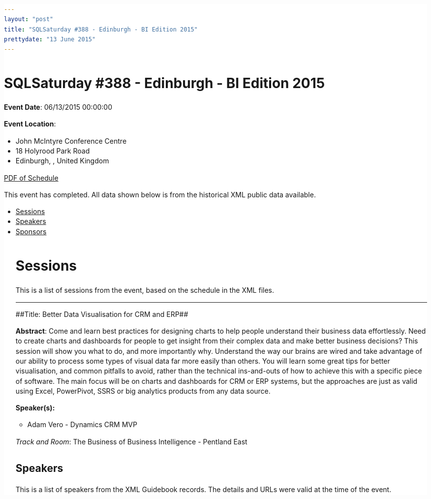 ```yaml
---
layout: "post" 
title: "SQLSaturday #388 - Edinburgh - BI Edition 2015" 
prettydate: "13 June 2015" 
---
```

# SQLSaturday #388 - Edinburgh - BI Edition 2015
 
**Event Date**: 06/13/2015 00:00:00
 
**Event Location**:
- John McIntyre Conference Centre
- 18 Holyrood Park Road
- Edinburgh, , United Kingdom
 
<a href="/PDF/0388.pdf">PDF of Schedule</a>
 
This event has completed. All data shown below is from the historical XML public data available.
<ul>
   <li><a href="#sessions">Sessions</a></li>
   <li><a href="#speakers">Speakers</a></li>
   <li><a href="#sponsors">Sponsors</a></li>
 
 
 
# <a name="sessions"></a>Sessions
This is a list of sessions from the event, based on the schedule in the XML files.
 
----------------------------------------------------------------------------------- 
 
##Title: Better Data Visualisation for CRM and ERP##
 
**Abstract**:
Come and learn best practices for designing charts to help people understand their business data effortlessly.
Need to create charts and dashboards for people to get insight from their complex data and make better business decisions? This session will show you what to do, and more importantly why. Understand the way our brains are wired and take advantage of our ability to process some types of visual data far more easily than others. You will learn some great tips for better visualisation, and common pitfalls to avoid, rather than the technical ins-and-outs of how to achieve this with a specific piece of software. The main focus will be on charts and dashboards for CRM or ERP systems, but the approaches are just as valid using Excel, PowerPivot, SSRS or big analytics products from any data source.

 
**Speaker(s):**
- Adam Vero - Dynamics CRM MVP
 
*Track and Room*: The Business of Business Intelligence - Pentland East
 
 
 
 
## <a name="#speakers"></a>Speakers
This is a list of speakers from the XML Guidebook records. The details and URLs were valid at the time of the event.
 